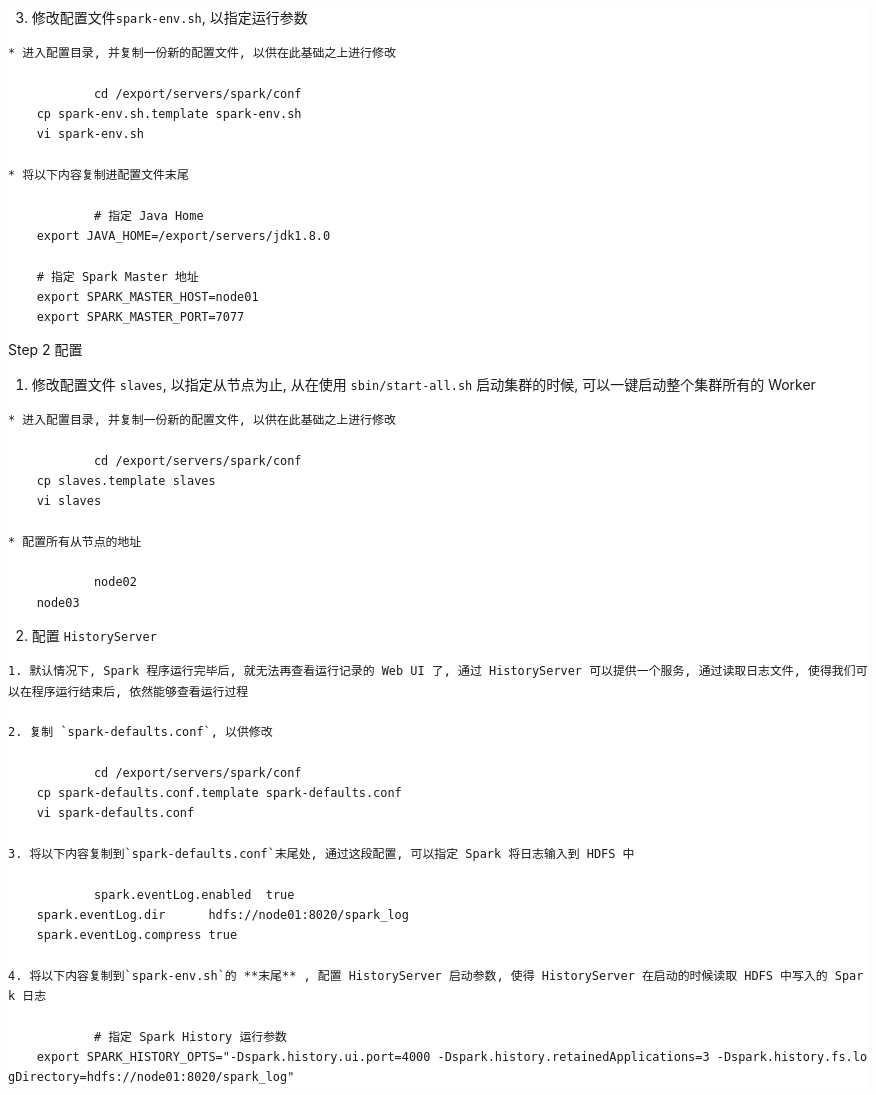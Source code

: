   3. 修改配置文件`spark-env.sh`, 以指定运行参数

    * 进入配置目录, 并复制一份新的配置文件, 以供在此基础之上进行修改
        
                cd /export/servers/spark/conf
        cp spark-env.sh.template spark-env.sh
        vi spark-env.sh

    * 将以下内容复制进配置文件末尾
        
                # 指定 Java Home
        export JAVA_HOME=/export/servers/jdk1.8.0
        
        # 指定 Spark Master 地址
        export SPARK_MASTER_HOST=node01
        export SPARK_MASTER_PORT=7077

Step 2 配置

    

  1. 修改配置文件 `slaves`, 以指定从节点为止, 从在使用 `sbin/start-all.sh` 启动集群的时候, 可以一键启动整个集群所有的 Worker

    * 进入配置目录, 并复制一份新的配置文件, 以供在此基础之上进行修改
        
                cd /export/servers/spark/conf
        cp slaves.template slaves
        vi slaves

    * 配置所有从节点的地址
        
                node02
        node03

  2. 配置 `HistoryServer`

    1. 默认情况下, Spark 程序运行完毕后, 就无法再查看运行记录的 Web UI 了, 通过 HistoryServer 可以提供一个服务, 通过读取日志文件, 使得我们可以在程序运行结束后, 依然能够查看运行过程

    2. 复制 `spark-defaults.conf`, 以供修改
        
                cd /export/servers/spark/conf
        cp spark-defaults.conf.template spark-defaults.conf
        vi spark-defaults.conf

    3. 将以下内容复制到`spark-defaults.conf`末尾处, 通过这段配置, 可以指定 Spark 将日志输入到 HDFS 中
        
                spark.eventLog.enabled  true
        spark.eventLog.dir      hdfs://node01:8020/spark_log
        spark.eventLog.compress true

    4. 将以下内容复制到`spark-env.sh`的 **末尾** , 配置 HistoryServer 启动参数, 使得 HistoryServer 在启动的时候读取 HDFS 中写入的 Spark 日志
        
                # 指定 Spark History 运行参数
        export SPARK_HISTORY_OPTS="-Dspark.history.ui.port=4000 -Dspark.history.retainedApplications=3 -Dspark.history.fs.logDirectory=hdfs://node01:8020/spark_log"
